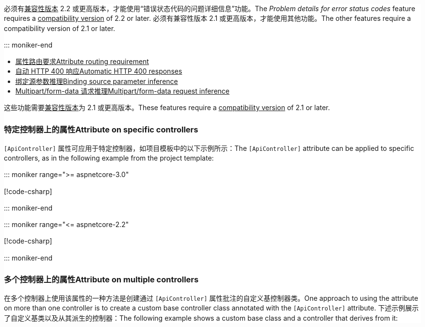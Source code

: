 <span data-ttu-id="e5f32-147">必须有[兼容性版本](xref:mvc/compatibility-version) 2.2 或更高版本，才能使用“错误状态代码的问题详细信息”功能。</span><span class="sxs-lookup"><span data-stu-id="e5f32-147">The *Problem details for error status codes* feature requires a [compatibility version](xref:mvc/compatibility-version) of 2.2 or later.</span></span> <span data-ttu-id="e5f32-148">必须有兼容性版本 2.1 或更高版本，才能使用其他功能。</span><span class="sxs-lookup"><span data-stu-id="e5f32-148">The other features require a compatibility version of 2.1 or later.</span></span>

::: moniker-end

* [<span data-ttu-id="e5f32-149">属性路由要求</span><span class="sxs-lookup"><span data-stu-id="e5f32-149">Attribute routing requirement</span></span>](#attribute-routing-requirement)
* [<span data-ttu-id="e5f32-150">自动 HTTP 400 响应</span><span class="sxs-lookup"><span data-stu-id="e5f32-150">Automatic HTTP 400 responses</span></span>](#automatic-http-400-responses)
* [<span data-ttu-id="e5f32-151">绑定源参数推理</span><span class="sxs-lookup"><span data-stu-id="e5f32-151">Binding source parameter inference</span></span>](#binding-source-parameter-inference)
* [<span data-ttu-id="e5f32-152">Multipart/form-data 请求推理</span><span class="sxs-lookup"><span data-stu-id="e5f32-152">Multipart/form-data request inference</span></span>](#multipartform-data-request-inference)

<span data-ttu-id="e5f32-153">这些功能需要[兼容性版本](xref:mvc/compatibility-version)为 2.1 或更高版本。</span><span class="sxs-lookup"><span data-stu-id="e5f32-153">These features require a [compatibility version](xref:mvc/compatibility-version) of 2.1 or later.</span></span>

### <a name="attribute-on-specific-controllers"></a><span data-ttu-id="e5f32-154">特定控制器上的属性</span><span class="sxs-lookup"><span data-stu-id="e5f32-154">Attribute on specific controllers</span></span>

<span data-ttu-id="e5f32-155">`[ApiController]` 属性可应用于特定控制器，如项目模板中的以下示例所示：</span><span class="sxs-lookup"><span data-stu-id="e5f32-155">The `[ApiController]` attribute can be applied to specific controllers, as in the following example from the project template:</span></span>

::: moniker range=">= aspnetcore-3.0"

[!code-csharp[](index/samples/3.x/Controllers/WeatherForecastController.cs?name=snippet_ControllerSignature&highlight=2])]

::: moniker-end

::: moniker range="<= aspnetcore-2.2"

[!code-csharp[](index/samples/2.x/2.2/Controllers/ValuesController.cs?name=snippet_ControllerSignature&highlight=2)]

::: moniker-end

### <a name="attribute-on-multiple-controllers"></a><span data-ttu-id="e5f32-156">多个控制器上的属性</span><span class="sxs-lookup"><span data-stu-id="e5f32-156">Attribute on multiple controllers</span></span>

<span data-ttu-id="e5f32-157">在多个控制器上使用该属性的一种方法是创建通过 `[ApiController]` 属性批注的自定义基控制器类。</span><span class="sxs-lookup"><span data-stu-id="e5f32-157">One approach to using the attribute on more than one controller is to create a custom base controller class annotated with the `[ApiController]` attribute.</span></span> <span data-ttu-id="e5f32-158">下述示例展示了自定义基类以及从其派生的控制器：</span><span class="sxs-lookup"><span data-stu-id="e5f32-158">The following example shows a custom base class and a controller that derives from it:</span></span>
